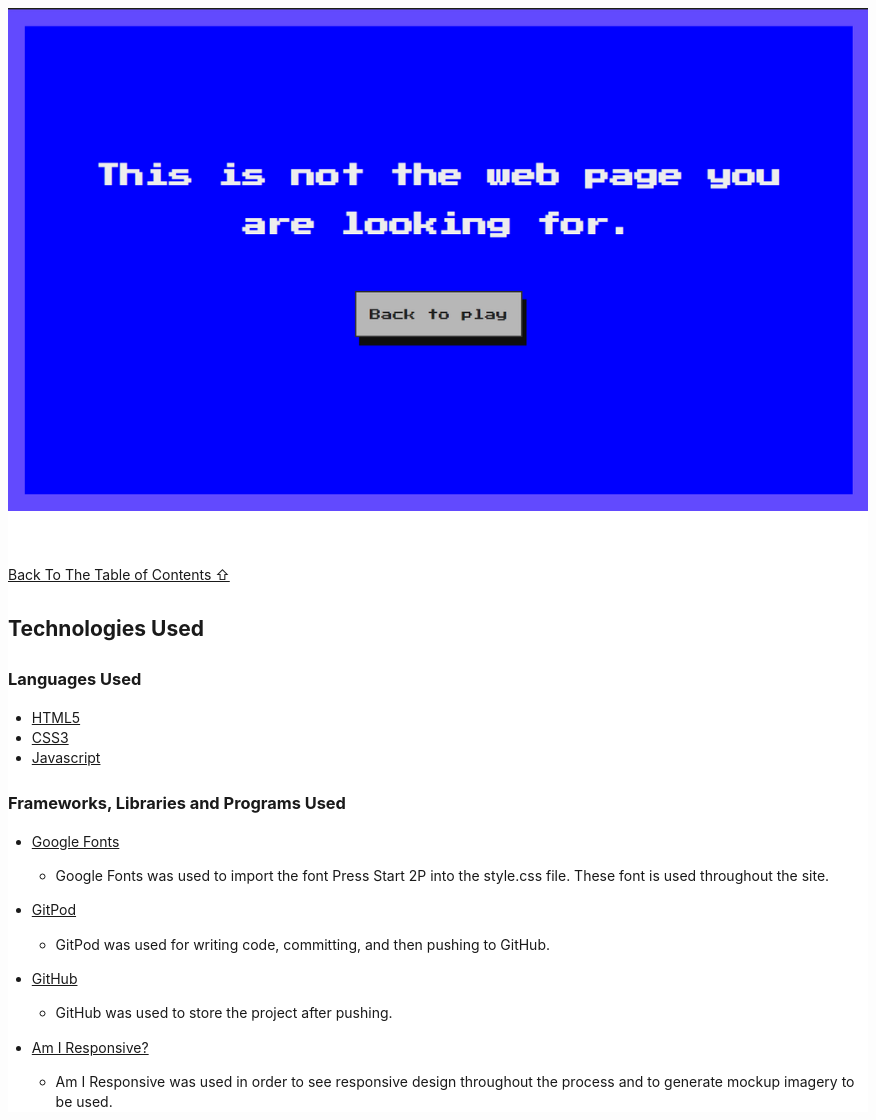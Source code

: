 ![Error 404 page](assets/img/error-404.png)

<br>

[Back To The Table of Contents ⇧](#table-of-contents)

## Technologies Used

### Languages Used
* [HTML5](https://en.wikipedia.org/wiki/HTML5)
* [CSS3](https://en.wikipedia.org/wiki/CSS)
* [Javascript](https://en.wikipedia.org/wiki/JavaScript)

### Frameworks, Libraries and Programs Used

* [Google Fonts](https://fonts.google.com/)
    - Google Fonts was used to import the font Press Start 2P into the style.css file. These font is used throughout the site.

* [GitPod](https://gitpod.io/)
     - GitPod was used for writing code, committing, and then pushing to GitHub.

* [GitHub](https://github.com/)
     - GitHub was used to store the project after pushing.

* [Am I Responsive?](https://ui.dev/amiresponsive?url=https://gennadiy-gaysha.github.io/portfolio_project_2/index.html)
    - Am I Responsive was used in order to see responsive design throughout the process and to generate mockup imagery to be used.
